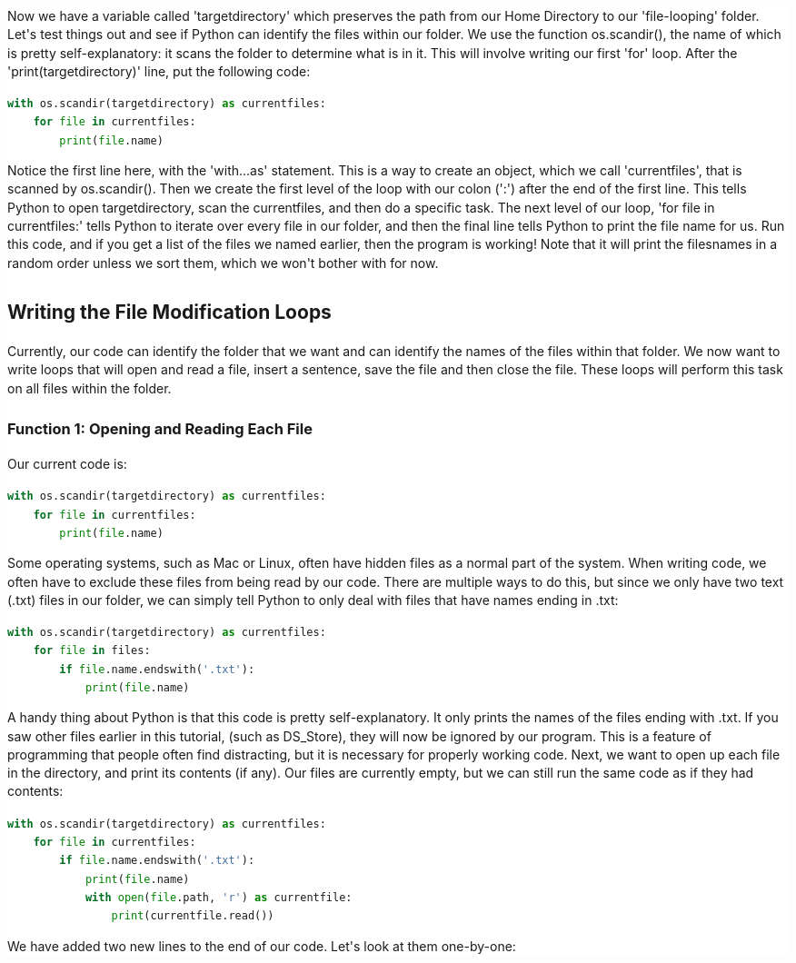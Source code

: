 Now we have a variable called 'targetdirectory' which preserves the path from our Home Directory to our 'file-looping' folder. Let's test things out and see if Python can identify the files within our folder. We use the function os.scandir(), the name of which is pretty self-explanatory: it scans the folder to determine what is in it. This will involve writing our first 'for' loop. After the 'print(targetdirectory)' line, put the following code:

```python
with os.scandir(targetdirectory) as currentfiles:
    for file in currentfiles:
        print(file.name)
```
Notice the first line here, with the 'with...as' statement. This is a way to create an object, which we call 'currentfiles', that is scanned by os.scandir(). Then we create the first level of the loop with our colon (':') after the end of the first line. This tells Python to open targetdirectory, scan the currentfiles, and then do a specific task. The next level of our loop, 'for file in currentfiles:' tells Python to iterate over every file in our folder, and then the final line tells Python to print the file name for us. Run this code, and if you get a list of the files we named earlier, then the program is working! Note that it will print the filesnames in a random order unless we sort them, which we won't bother with for now.

## Writing the File Modification Loops
Currently, our code can identify the folder that we want and can identify the names of the files within that folder. We now want to write loops that will open and read a file, insert a sentence, save the file and then close the file. These loops will perform this task on all files within the folder.  

### Function 1: Opening and Reading Each File
Our current code is:

```python
with os.scandir(targetdirectory) as currentfiles:
    for file in currentfiles:
        print(file.name)
```
Some operating systems, such as Mac or Linux, often have hidden files as a normal part of the system. When writing code, we often have to exclude these files from being read by our code. There are multiple ways to do this, but since we only have two text (.txt) files in our folder, we can simply tell Python to only deal with files that have names ending in .txt:

```python
with os.scandir(targetdirectory) as currentfiles:
    for file in files:
        if file.name.endswith('.txt'): 
            print(file.name)
```
A handy thing about Python is that this code is pretty self-explanatory. It only prints the names of the files ending with .txt. If you saw other files earlier in this tutorial, (such as DS_Store), they will now be ignored by our program. This is a feature of programming that people often find distracting, but it is necessary for properly working code.
Next, we want to open up each file in the directory, and print its contents (if any). Our files are currently empty, but we can still run the same code as if they had contents:

```python
with os.scandir(targetdirectory) as currentfiles:
    for file in currentfiles:
        if file.name.endswith('.txt'): 
            print(file.name)
            with open(file.path, 'r') as currentfile:
                print(currentfile.read())
```
We have added two new lines to the end of our code. Let's look at them one-by-one:
